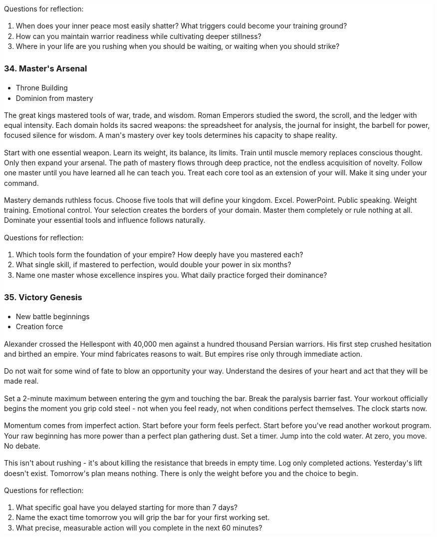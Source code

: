 Questions for reflection:
1. When does your inner peace most easily shatter? What triggers could become your training ground?
2. How can you maintain warrior readiness while cultivating deeper stillness?
3. Where in your life are you rushing when you should be waiting, or waiting when you should strike?
### 34. Master's Arsenal
- Throne Building
- Dominion from mastery  

The great kings mastered tools of war, trade, and wisdom. Roman Emperors studied the sword, the scroll, and the ledger with equal intensity. Each domain holds its sacred weapons: the spreadsheet for analysis, the journal for insight, the barbell for power, focused silence for wisdom. A man's mastery over key tools determines his capacity to shape reality.

Start with one essential weapon. Learn its weight, its balance, its limits. Train until muscle memory replaces conscious thought. Only then expand your arsenal. The path of mastery flows through deep practice, not the endless acquisition of novelty. Follow one master until you have learned all he can teach you. Treat each core tool as an extension of your will. Make it sing under your command.

Mastery demands ruthless focus. Choose five tools that will define your kingdom. Excel. PowerPoint. Public speaking. Weight training. Emotional control. Your selection creates the borders of your domain. Master them completely or rule nothing at all. Dominate your essential tools and influence follows naturally.

Questions for reflection:
1. Which tools form the foundation of your empire? How deeply have you mastered each?
2. What single skill, if mastered to perfection, would double your power in six months?
3. Name one master whose excellence inspires you. What daily practice forged their dominance?


### 35. Victory Genesis
- New battle beginnings  
- Creation force  

Alexander crossed the Hellespont with 40,000 men against a hundred thousand Persian warriors. His first step crushed hesitation and birthed an empire. Your mind fabricates reasons to wait. But empires rise only through immediate action.

Do not wait for some wind of fate to blow an opportunity your way. Understand the desires of your heart and act that they will be made real. 

Set a 2-minute maximum between entering the gym and touching the bar. Break the paralysis barrier fast. Your workout officially begins the moment you grip cold steel - not when you feel ready, not when conditions perfect themselves. The clock starts now.

Momentum comes from imperfect action. Start before your form feels perfect. Start before you've read another workout program. Your raw beginning has more power than a perfect plan gathering dust. Set a timer. Jump into the cold water. At zero, you move. No debate.

This isn't about rushing - it's about killing the resistance that breeds in empty time. Log only completed actions. Yesterday's lift doesn't exist. Tomorrow's plan means nothing. There is only the weight before you and the choice to begin.

Questions for reflection:  
1. What specific goal have you delayed starting for more than 7 days?  
2. Name the exact time tomorrow you will grip the bar for your first working set.  
3. What precise, measurable action will you complete in the next 60 minutes?
